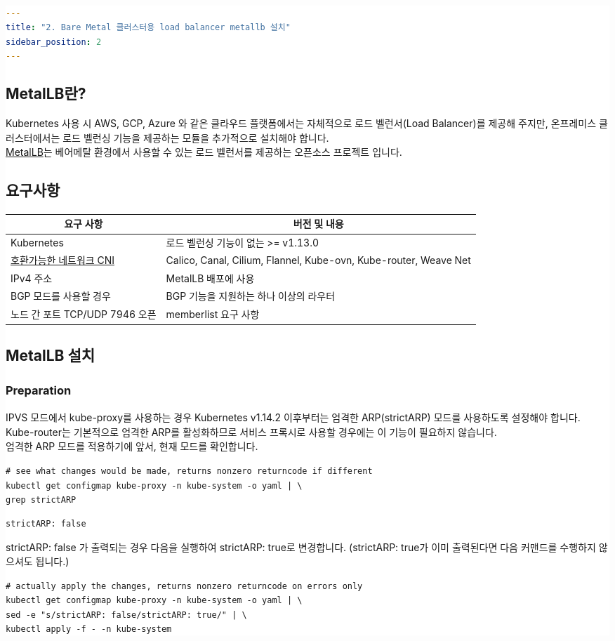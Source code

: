```yaml
---
title: "2. Bare Metal 클러스터용 load balancer metallb 설치"
sidebar_position: 2
---
```


## MetalLB란?

Kubernetes 사용 시 AWS, GCP, Azure 와 같은 클라우드 플랫폼에서는 자체적으로 로드 벨런서(Load Balancer)를 제공해 주지만, 온프레미스 클러스터에서는 로드 벨런싱 기능을 제공하는 모듈을 추가적으로 설치해야 합니다.  
[MetalLB](https://metallb.universe.tf/)는 베어메탈 환경에서 사용할 수 있는 로드 벨런서를 제공하는 오픈소스 프로젝트 입니다.

## 요구사항

| 요구 사항                                                    | 버전 및 내용                                                 |
| ------------------------------------------------------------ | ------------------------------------------------------------ |
| Kubernetes                                                   | 로드 벨런싱 기능이 없는 >= v1.13.0                           |
| [호환가능한 네트워크  CNI](https://metallb.universe.tf/installation/network-addons/) | Calico, Canal, Cilium, Flannel, Kube-ovn, Kube-router, Weave  Net |
| IPv4 주소                                                    | MetalLB 배포에 사용                                          |
| BGP 모드를 사용할 경우                                       | BGP 기능을 지원하는 하나 이상의 라우터                       |
| 노드 간 포트 TCP/UDP 7946 오픈                               | memberlist 요구 사항  

## MetalLB 설치

### Preparation

IPVS 모드에서 kube-proxy를 사용하는 경우 Kubernetes v1.14.2 이후부터는 엄격한 ARP(strictARP) 모드를 사용하도록 설정해야 합니다.  
Kube-router는 기본적으로 엄격한 ARP를 활성화하므로 서비스 프록시로 사용할 경우에는 이 기능이 필요하지 않습니다.  
엄격한 ARP 모드를 적용하기에 앞서, 현재 모드를 확인합니다.

```text
# see what changes would be made, returns nonzero returncode if different
kubectl get configmap kube-proxy -n kube-system -o yaml | \
grep strictARP
```

```text
strictARP: false
```

strictARP: false 가 출력되는 경우 다음을 실행하여 strictARP: true로 변경합니다.
(strictARP: true가 이미 출력된다면 다음 커맨드를 수행하지 않으셔도 됩니다.)

```text
# actually apply the changes, returns nonzero returncode on errors only
kubectl get configmap kube-proxy -n kube-system -o yaml | \
sed -e "s/strictARP: false/strictARP: true/" | \
kubectl apply -f - -n kube-system
```
